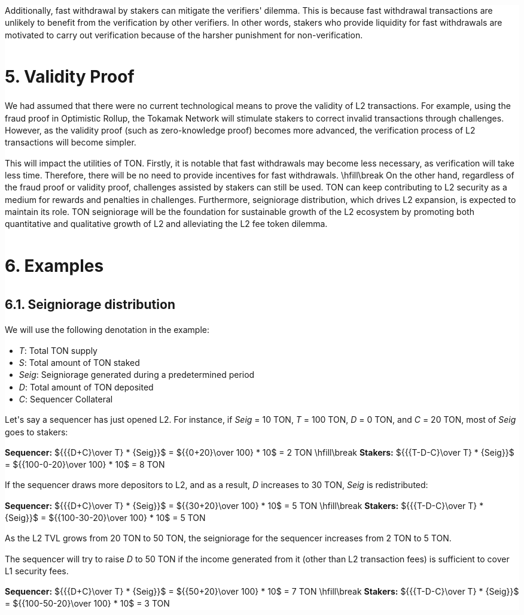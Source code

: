 Additionally, fast withdrawal by stakers can mitigate the verifiers' dilemma. This is because fast withdrawal transactions are unlikely to benefit from the verification by other verifiers. In other words, stakers who provide liquidity for fast withdrawals are motivated to carry out verification because of the harsher punishment for non-verification.

# 5. Validity Proof

We had assumed that there were no current technological means to prove the validity of L2 transactions. For example, using the fraud proof in Optimistic Rollup, the Tokamak Network will stimulate stakers to correct invalid transactions through challenges. However, as the validity proof (such as zero-knowledge proof) becomes more advanced, the verification process of L2 transactions will become simpler.

This will impact the utilities of TON. Firstly, it is notable that fast withdrawals may become less necessary, as verification will take less time. Therefore, there will be no need to provide incentives for fast withdrawals. \hfill\break
On the other hand, regardless of the fraud proof or validity proof, challenges assisted by stakers can still be used. TON can keep contributing to L2 security as a medium for rewards and penalties in challenges. Furthermore, seigniorage distribution, which drives L2 expansion, is expected to maintain its role. TON seigniorage will be the foundation for sustainable growth of the L2 ecosystem by promoting both quantitative and qualitative growth of L2 and alleviating the L2 fee token dilemma.

# 6. Examples

## 6.1. Seigniorage distribution

We will use the following denotation in the example:

- $T$: Total TON supply
- $S$: Total amount of TON staked
- $Seig$: Seigniorage generated during a predetermined period
- $D$: Total amount of TON deposited
- $C$: Sequencer Collateral

Let's say a sequencer has just opened L2. For instance, if $Seig$ = 10 TON, $T$ = 100 TON, $D$ = 0 TON, and $C$ = 20 TON, most of $Seig$ goes to stakers:

**Sequencer:** ${{{D+C}\over T} * {Seig}}$ = ${{0+20}\over 100} * 10$ = 2 TON \hfill\break
**Stakers:** ${{{T-D-C}\over T} * {Seig}}$ = ${{100-0-20}\over 100} * 10$ = 8 TON

If the sequencer draws more depositors to L2, and as a result, $D$ increases to 30 TON, $Seig$ is redistributed:

**Sequencer:** ${{{D+C}\over T} * {Seig}}$ = ${{30+20}\over 100} * 10$ = 5 TON \hfill\break
**Stakers:** ${{{T-D-C}\over T} * {Seig}}$ = ${{100-30-20}\over 100} * 10$ = 5 TON

As the L2 TVL grows from 20 TON to 50 TON, the seigniorage for the sequencer increases from 2 TON to 5 TON. 

The sequencer will try to raise $D$ to 50 TON if the income generated from it (other than L2 transaction fees) is sufficient to cover L1 security fees.

**Sequencer:** ${{{D+C}\over T} * {Seig}}$ = ${{50+20}\over 100} * 10$ = 7 TON \hfill\break
**Stakers:** ${{{T-D-C}\over T} * {Seig}}$ = ${{100-50-20}\over 100} * 10$ = 3 TON
